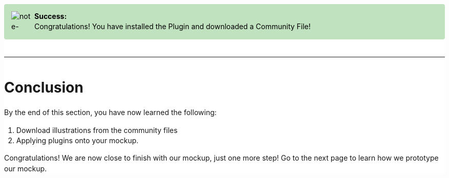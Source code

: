 
<div style="background-color: #c1e2be; padding: 14px; border-radius: 4px; color: black" >
<img align="left" width="45" height="45" src="https://upload.wikimedia.org/wikipedia/commons/c/c6/Sign-check-icon.png?raw=true" alt="note-icon-png"> <strong> Success: </strong> <br>
Congratulations! You have installed the Plugin and downloaded a Community File!
</div>  
  

<br>

---

# Conclusion

By the end of this section, you have now learned the following:
1. Download illustrations from the community files
2. Applying plugins onto your mockup.

Congratulations! We are now close to finish with our mockup, just one more step! Go to the next page to learn how we prototype our mockup.

